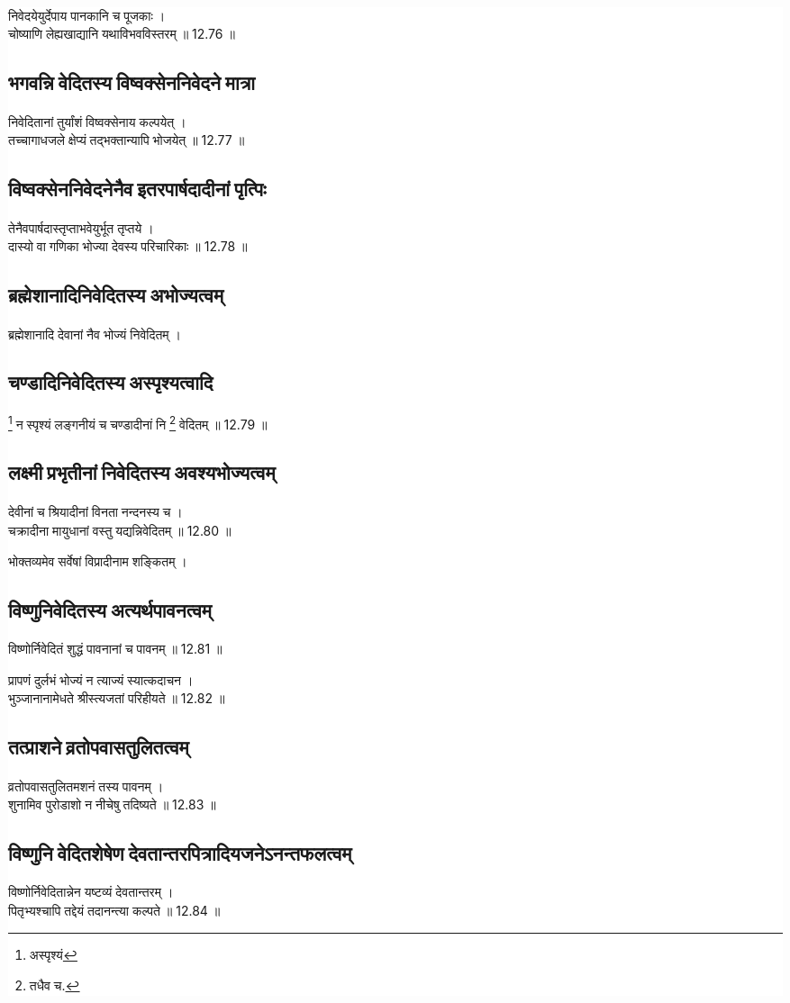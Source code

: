 
[^26]: इदमर्धं क्वचिन्न.



[^27]: न्यानि.


निवेदयेयुर्देपाय पानकानि च पूजकाः ।  
चोष्याणि लेह्यखाद्यानि यथाविभवविस्तरम् ॥ 12.76 ॥

## भगवन्नि वेदितस्य विष्वक्सेननिवेदने मात्रा

निवेदितानां तुर्यांशं विष्वक्सेनाय कल्पयेत् ।  
तच्चागाधजले क्षेप्यं तद्भक्तान्यापि भोजयेत् ॥ 12.77 ॥

## विष्वक्सेननिवेदनेनैव इतरपार्षदादीनां पृत्पिः

तेनैवपार्षदास्तृप्ताभवेयुर्भूत तृप्तये ।  
दास्यो वा गणिका भोज्या देवस्य परिचारिकाः ॥ 12.78 ॥

## ब्रह्मेशानादिनिवेदितस्य अभोज्यत्वम्

ब्रह्मेशानादि देवानां नैव भोज्यं निवेदितम् ।  
## चण्डादिनिवेदितस्य अस्पृश्यत्वादि

[^28] न स्पृश्यं लङ्गनीयं च चण्डादीनां नि [^29] वेदितम् ॥ 12.79 ॥


[^28]: अस्पृश्यं



[^29]: तधैव च.


## लक्ष्मी प्रभृतीनां निवेदितस्य अवश्यभोज्यत्वम्

देवीनां च श्रियादीनां विनता नन्दनस्य च ।  
चक्रादीना मायुधानां वस्तु यद्यन्निवेदितम् ॥ 12.80 ॥

भोक्तव्यमेव सर्वेषां विप्रादीनाम शङ्कितम् ।  
## विष्णुनिवेदितस्य अत्यर्थपावनत्वम्

विष्णोर्निवेदितं शुद्धं पावनानां च पावनम् ॥ 12.81 ॥

प्रापणं दुर्लभं भोज्यं न त्याज्यं स्यात्कदाचन ।  
भुञ्जानानामेधते श्रीस्त्यजतां परिहीयते ॥ 12.82 ॥

## तत्प्राशने व्रतोपवासतुलितत्वम्

व्रतोपवासतुलितमशनं तस्य पावनम् ।  
शुनामिव पुरोडाशो न नीचेषु तदिष्यते ॥ 12.83 ॥

## विष्णुनि वेदितशेषेण देवतान्तरपित्रादियजनेऽनन्तफलत्वम् 

विष्णोर्निवेदितान्नेन यष्टव्यं देवतान्तरम् ।  
पितृभ्यश्चापि तद्देयं तदानन्त्या कल्पते ॥ 12.84 ॥


[^1]: कैःपत्त्रेवान्.
[^2]: समारोप्यानि.
[^3]: दद्यात्.
[^4]: अपत्काले यथायोगं पूजयेत्. प्रातःकाले.
[^5]: दलपुष्पाणामर्वाक्कर्तु.
[^6]: नीवाराणाम्.
[^7]: प्रसूनजा.
[^8]: पक्वं न्वक्वेत्प्रयत्नतः. इतिकोशान्तरे
[^9]: भावे च प्रिफली. भावे च्छत्री. इति क्वचित्. भावे त्रिर्निष्कुलीकृताः. इति स्यात्किम्.
[^10]: इदमर्धं क्वचिन्न.
[^11]: नस्त्रियः.
[^12]: वेत्रं पनस.
[^13]: इदं पद्यमेकं क्वचिन्नदृश्यते, क्वचित्पूर्वोत्तरार्ध वेपरीत्यमस्ति.
[^14]: घ्रातमित्यर्धं क्वचिन्न.
[^15]: चमू
[^16]: शाकमूलानि.
[^17]: संस्कार्यवर्जनं यूषयुक्तं.
[^18]: चम्प.
[^19]: गुल्मस्य
[^20]: समवाये तु.
[^21]: च.
[^22]: गुळभेदाश्चमरि च.
[^23]: न्यमत्राणि.
[^24]: परामृज्य.
[^25]: निक्षिप्य मन्त्रेणान्न.